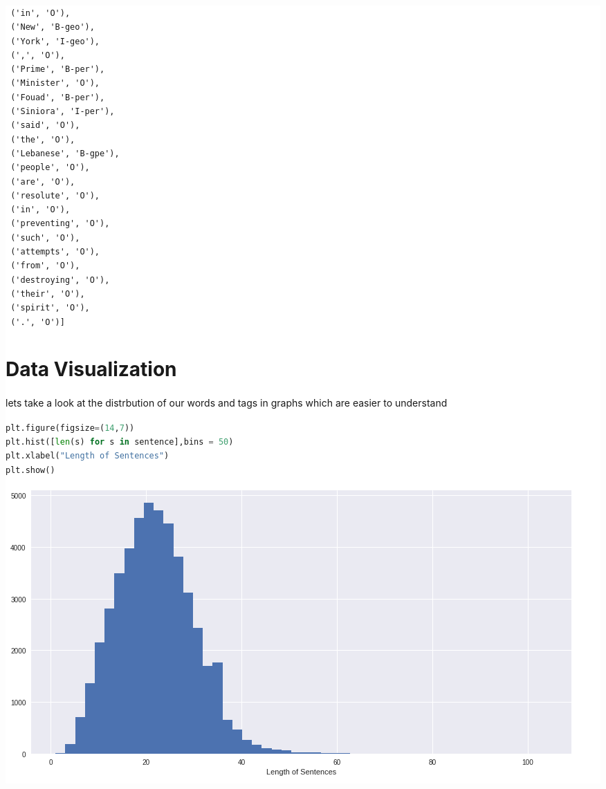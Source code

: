      ('in', 'O'),
     ('New', 'B-geo'),
     ('York', 'I-geo'),
     (',', 'O'),
     ('Prime', 'B-per'),
     ('Minister', 'O'),
     ('Fouad', 'B-per'),
     ('Siniora', 'I-per'),
     ('said', 'O'),
     ('the', 'O'),
     ('Lebanese', 'B-gpe'),
     ('people', 'O'),
     ('are', 'O'),
     ('resolute', 'O'),
     ('in', 'O'),
     ('preventing', 'O'),
     ('such', 'O'),
     ('attempts', 'O'),
     ('from', 'O'),
     ('destroying', 'O'),
     ('their', 'O'),
     ('spirit', 'O'),
     ('.', 'O')]

# Data Visualization

lets take a look at the distrbution of our words and tags in graphs which are easier to understand

```python
plt.figure(figsize=(14,7))
plt.hist([len(s) for s in sentence],bins = 50)
plt.xlabel("Length of Sentences")
plt.show()
```

![png](/assets/images/named-entity-recognition-using-deep-learning_files/named-entity-recognition-using-deep-learning_15_0.png)
